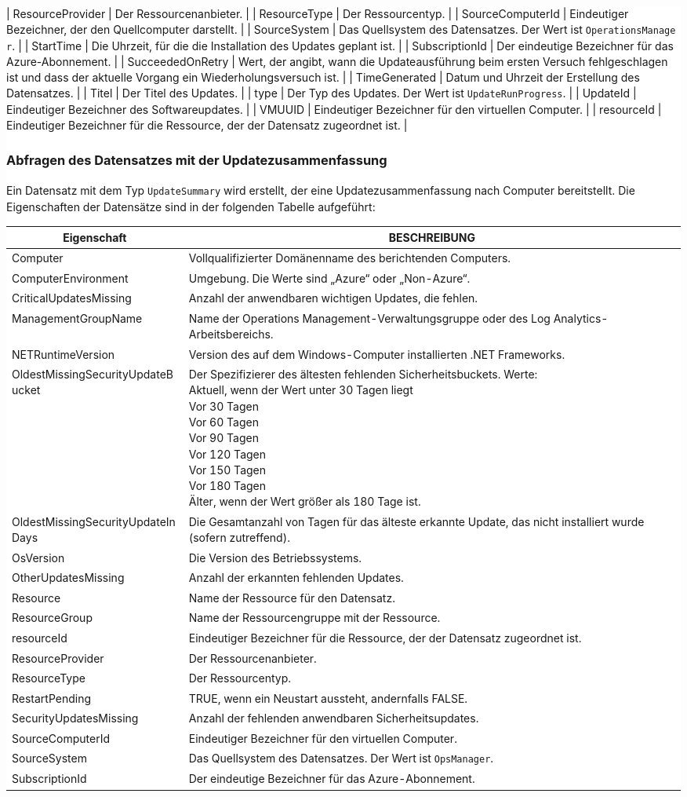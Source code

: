 | ResourceProvider | Der Ressourcenanbieter. |
| ResourceType | Der Ressourcentyp. |
| SourceComputerId | Eindeutiger Bezeichner, der den Quellcomputer darstellt. |
| SourceSystem | Das Quellsystem des Datensatzes. Der Wert ist `OperationsManager`. |
| StartTime | Die Uhrzeit, für die die Installation des Updates geplant ist. |
| SubscriptionId | Der eindeutige Bezeichner für das Azure-Abonnement. | 
| SucceededOnRetry | Wert, der angibt, wann die Updateausführung beim ersten Versuch fehlgeschlagen ist und dass der aktuelle Vorgang ein Wiederholungsversuch ist. |
| TimeGenerated | Datum und Uhrzeit der Erstellung des Datensatzes. |
| Titel | Der Titel des Updates. |
| type | Der Typ des Updates. Der Wert ist `UpdateRunProgress`. |
| UpdateId | Eindeutiger Bezeichner des Softwareupdates. |
| VMUUID | Eindeutiger Bezeichner für den virtuellen Computer. |
| resourceId | Eindeutiger Bezeichner für die Ressource, der der Datensatz zugeordnet ist. |

### <a name="query-update-summary-record"></a>Abfragen des Datensatzes mit der Updatezusammenfassung

Ein Datensatz mit dem Typ `UpdateSummary` wird erstellt, der eine Updatezusammenfassung nach Computer bereitstellt. Die Eigenschaften der Datensätze sind in der folgenden Tabelle aufgeführt:

| Eigenschaft | BESCHREIBUNG |
|----------|-------------|
| Computer | Vollqualifizierter Domänenname des berichtenden Computers. |
| ComputerEnvironment | Umgebung. Die Werte sind „Azure“ oder „Non-Azure“. |
| CriticalUpdatesMissing | Anzahl der anwendbaren wichtigen Updates, die fehlen. |
| ManagementGroupName | Name der Operations Management-Verwaltungsgruppe oder des Log Analytics-Arbeitsbereichs. |
| NETRuntimeVersion | Version des auf dem Windows-Computer installierten .NET Frameworks. |
| OldestMissingSecurityUpdateBucket | Der Spezifizierer des ältesten fehlenden Sicherheitsbuckets. Werte:<br> Aktuell, wenn der Wert unter 30 Tagen liegt<br> Vor 30 Tagen<br> Vor 60 Tagen<br> Vor 90 Tagen<br> Vor 120 Tagen<br> Vor 150 Tagen<br> Vor 180 Tagen<br> Älter, wenn der Wert größer als 180 Tage ist. |
| OldestMissingSecurityUpdateInDays | Die Gesamtanzahl von Tagen für das älteste erkannte Update, das nicht installiert wurde (sofern zutreffend). |
| OsVersion | Die Version des Betriebssystems. |
| OtherUpdatesMissing | Anzahl der erkannten fehlenden Updates. |
| Resource | Name der Ressource für den Datensatz. |
| ResourceGroup | Name der Ressourcengruppe mit der Ressource. |
| resourceId | Eindeutiger Bezeichner für die Ressource, der der Datensatz zugeordnet ist. |
| ResourceProvider | Der Ressourcenanbieter. |
| ResourceType | Der Ressourcentyp. |
| RestartPending | TRUE, wenn ein Neustart aussteht, andernfalls FALSE. |
| SecurityUpdatesMissing | Anzahl der fehlenden anwendbaren Sicherheitsupdates.|
| SourceComputerId | Eindeutiger Bezeichner für den virtuellen Computer. |
| SourceSystem | Das Quellsystem des Datensatzes. Der Wert ist `OpsManager`. |
| SubscriptionId | Der eindeutige Bezeichner für das Azure-Abonnement. |